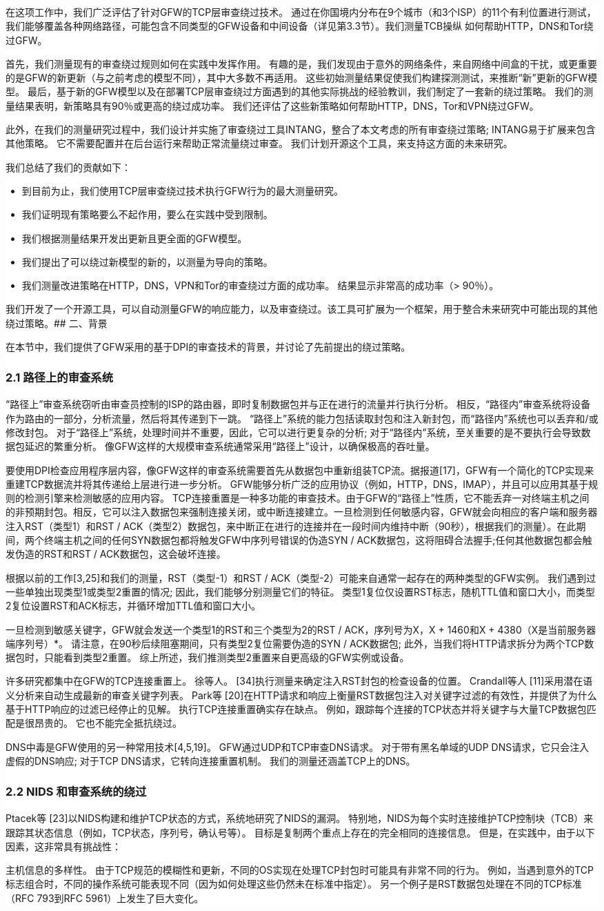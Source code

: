 在这项工作中，我们广泛评估了针对GFW的TCP层审查绕过技术。 通过在你国境内分布在9个城市（和3个ISP）的11个有利位置进行测试，我们能够覆盖各种网络路径，可能包含不同类型的GFW设备和中间设备（详见第3.3节）。我们测量TCB操纵 如何帮助HTTP，DNS和Tor绕过GFW。

首先，我们测量现有的审查绕过规则如何在实践中发挥作用。 有趣的是，我们发现由于意外的网络条件，来自网络中间盒的干扰，或更重要的是GFW的新更新（与之前考虑的模型不同），其中大多数不再适用。 这些初始测量结果促使我们构建探测测试，来推断“新”更新的GFW模型。 最后，基于新的GFW模型以及在部署TCP层审查绕过方面遇到的其他实际挑战的经验教训，我们制定了一套新的绕过策略。 我们的测量结果表明，新策略具有90％或更高的绕过成功率。 我们还评估了这些新策略如何帮助HTTP，DNS，Tor和VPN绕过GFW。

此外，在我们的测量研究过程中，我们设计并实施了审查绕过工具INTANG，整合了本文考虑的所有审查绕过策略; INTANG易于扩展来包含其他策略。 它不需要配置并在后台运行来帮助正常流量绕过审查。 我们计划开源这个工具，来支持这方面的未来研究。

我们总结了我们的贡献如下：

+   到目前为止，我们使用TCP层审查绕过技术执行GFW行为的最大测量研究。 

+   我们证明现有策略要么不起作用，要么在实践中受到限制。 

+   我们根据测量结果开发出更新且更全面的GFW模型。 

+   我们提出了可以绕过新模型的新的，以测量为导向的策略。 

+   我们测量改进策略在HTTP，DNS，VPN和Tor的审查绕过方面的成功率。 结果显示非常高的成功率（> 90％）。 

我们开发了一个开源工具，可以自动测量GFW的响应能力，以及审查绕过。该工具可扩展为一个框架，用于整合未来研究中可能出现的其他绕过策略。## 二、背景

在本节中，我们提供了GFW采用的基于DPI的审查技术的背景，并讨论了先前提出的绕过策略。

### 2.1 路径上的审查系统

“路径上”审查系统窃听由审查员控制的ISP的路由器，即时复制数据包并与正在进行的流量并行执行分析。 相反，“路径内”审查系统将设备作为路由的一部分，分析流量，然后将其传递到下一跳。 “路径上”系统的能力包括读取封包和注入新封包，而“路径内”系统也可以丢弃和/或修改封包。 对于“路径上”系统，处理时间并不重要，因此，它可以进行更复杂的分析; 对于“路径内”系统，至关重要的是不要执行会导致数据包延迟的繁重分析。 像GFW这样的大规模审查系统通常采用“路径上”设计，以确保极高的吞吐量。

要使用DPI检查应用程序层内容，像GFW这样的审查系统需要首先从数据包中重新组装TCP流。据报道[17]，GFW有一个简化的TCP实现来重建TCP数据流并将其传递给上层进行进一步分析。 GFW能够分析广泛的应用协议（例如，HTTP，DNS，IMAP），并且可以应用其基于规则的检测引擎来检测敏感的应用内容。 TCP连接重置是一种多功能的审查技术。由于GFW的“路径上”性质，它不能丢弃一对终端主机之间的非预期封包。相反，它可以注入数据包来强制连接关闭，或中断连接建立。一旦检测到任何敏感内容，GFW就会向相应的客户端和服务器注入RST（类型1）和RST / ACK（类型2）数据包，来中断正在进行的连接并在一段时间内维持中断（90秒），根据我们的测量）。在此期间，两个终端主机之间的任何SYN数据包都将触发GFW中序列号错误的伪造SYN / ACK数据包，这将阻碍合法握手;任何其他数据包都会触发伪造的RST和RST / ACK数据包，这会破坏连接。

根据以前的工作[3,25]和我们的测量，RST（类型-1）和RST / ACK（类型-2）可能来自通常一起存在的两种类型的GFW实例。 我们遇到过一些单独出现类型1或类型2重置的情况; 因此，我们能够分别测量它们的特征。 类型1复位仅设置RST标志，随机TTL值和窗口大小，而类型2复位设置RST和ACK标志，并循环增加TTL值和窗口大小。

一旦检测到敏感关键字，GFW就会发送一个类型1的RST和三个类型为2的RST / ACK，序列号为X，X + 1460和X + 4380（X是当前服务器端序列号）\*。 请注意，在90秒后续阻塞期间，只有类型2复位需要伪造的SYN / ACK数据包; 此外，当我们将HTTP请求拆分为两个TCP数据包时，只能看到类型2重置。 综上所述，我们推测类型2重置来自更高级的GFW实例或设备。

许多研究都集中在GFW的TCP连接重置上。 徐等人。 [34]执行测量来确定注入RST封包的检查设备的位置。 Crandall等人 [11]采用潜在语义分析来自动生成最新的审查关键字列表。 Park等 [20]在HTTP请求和响应上衡量RST数据包注入对关键字过滤的有效性，并提供了为什么基于HTTP响应的过滤已经停止的见解。 执行TCP连接重置确实存在缺点。 例如，跟踪每个连接的TCP状态并将关键字与大量TCP数据包匹配是很昂贵的。 它也不能完全抵抗绕过。

DNS中毒是GFW使用的另一种常用技术[4,5,19]。 GFW通过UDP和TCP审查DNS请求。 对于带有黑名单域的UDP DNS请求，它只会注入虚假的DNS响应; 对于TCP DNS请求，它转向连接重置机制。 我们的测量还涵盖TCP上的DNS。

### 2.2 NIDS 和审查系统的绕过

Ptacek等 [23]以NIDS构建和维护TCP状态的方式，系统地研究了NIDS的漏洞。 特别地，NIDS为每个实时连接维护TCP控制块（TCB）来跟踪其状态信息（例如，TCP状态，序列号，确认号等）。 目标是复制两个重点上存在的完全相同的连接信息。 但是，在实践中，由于以下因素，这非常具有挑战性：

主机信息的多样性。 由于TCP规范的模糊性和更新，不同的OS实现在处理TCP封包时可能具有非常不同的行为。 例如，当遇到意外的TCP标志组合时，不同的操作系统可能表现不同（因为如何处理这些仍然未在标准中指定）。 另一个例子是RST数据包处理在不同的TCP标准（RFC 793到RFC 5961）上发生了巨大变化。
